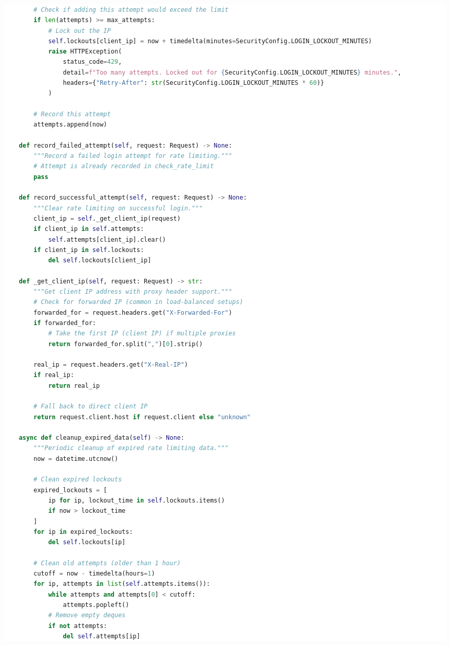 ```python
        # Check if adding this attempt would exceed the limit
        if len(attempts) >= max_attempts:
            # Lock out the IP
            self.lockouts[client_ip] = now + timedelta(minutes=SecurityConfig.LOGIN_LOCKOUT_MINUTES)
            raise HTTPException(
                status_code=429,
                detail=f"Too many attempts. Locked out for {SecurityConfig.LOGIN_LOCKOUT_MINUTES} minutes.",
                headers={"Retry-After": str(SecurityConfig.LOGIN_LOCKOUT_MINUTES * 60)}
            )
        
        # Record this attempt
        attempts.append(now)
    
    def record_failed_attempt(self, request: Request) -> None:
        """Record a failed login attempt for rate limiting."""
        # Attempt is already recorded in check_rate_limit
        pass
    
    def record_successful_attempt(self, request: Request) -> None:
        """Clear rate limiting on successful login."""
        client_ip = self._get_client_ip(request)
        if client_ip in self.attempts:
            self.attempts[client_ip].clear()
        if client_ip in self.lockouts:
            del self.lockouts[client_ip]
    
    def _get_client_ip(self, request: Request) -> str:
        """Get client IP address with proxy header support."""
        # Check for forwarded IP (common in load-balanced setups)
        forwarded_for = request.headers.get("X-Forwarded-For")
        if forwarded_for:
            # Take the first IP (client IP) if multiple proxies
            return forwarded_for.split(",")[0].strip()
        
        real_ip = request.headers.get("X-Real-IP")
        if real_ip:
            return real_ip
        
        # Fall back to direct client IP
        return request.client.host if request.client else "unknown"
    
    async def cleanup_expired_data(self) -> None:
        """Periodic cleanup of expired rate limiting data."""
        now = datetime.utcnow()
        
        # Clean expired lockouts
        expired_lockouts = [
            ip for ip, lockout_time in self.lockouts.items()
            if now > lockout_time
        ]
        for ip in expired_lockouts:
            del self.lockouts[ip]
        
        # Clean old attempts (older than 1 hour)
        cutoff = now - timedelta(hours=1)
        for ip, attempts in list(self.attempts.items()):
            while attempts and attempts[0] < cutoff:
                attempts.popleft()
            # Remove empty deques
            if not attempts:
                del self.attempts[ip]
```